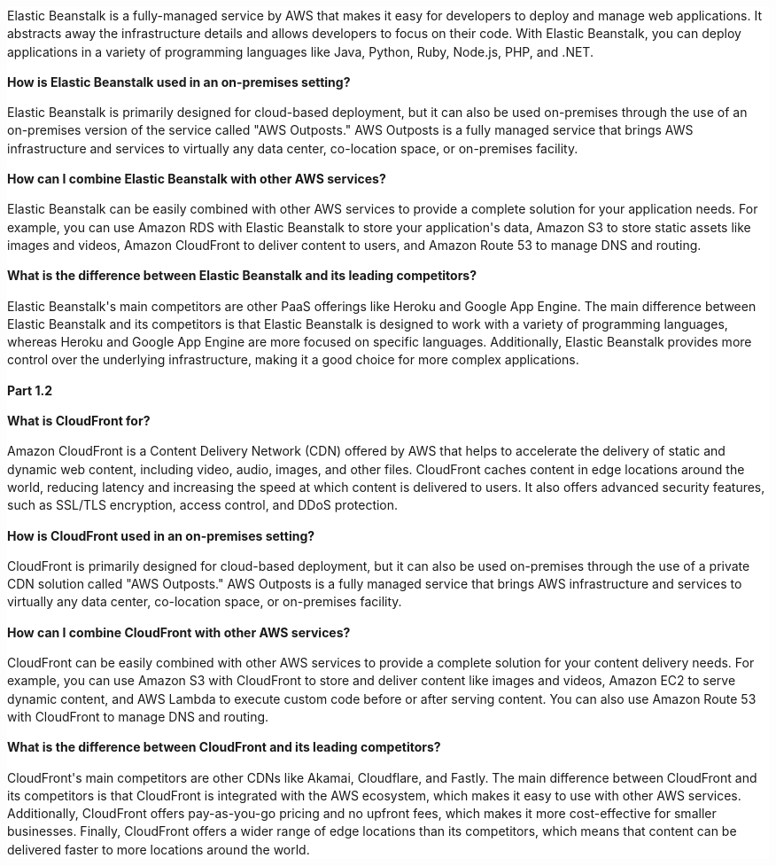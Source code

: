 Elastic Beanstalk is a fully-managed service by AWS that makes it easy for developers to deploy and manage web applications. It abstracts away the infrastructure details and allows developers to focus on their code. With Elastic Beanstalk, you can deploy applications in a variety of programming languages like Java, Python, Ruby, Node.js, PHP, and .NET.

**How is Elastic Beanstalk used in an on-premises setting?**

Elastic Beanstalk is primarily designed for cloud-based deployment, but it can also be used on-premises through the use of an on-premises version of the service called "AWS Outposts." AWS Outposts is a fully managed service that brings AWS infrastructure and services to virtually any data center, co-location space, or on-premises facility.

**How can I combine Elastic Beanstalk with other AWS services?**

Elastic Beanstalk can be easily combined with other AWS services to provide a complete solution for your application needs. For example, you can use Amazon RDS with Elastic Beanstalk to store your application's data, Amazon S3 to store static assets like images and videos, Amazon CloudFront to deliver content to users, and Amazon Route 53 to manage DNS and routing.

**What is the difference between Elastic Beanstalk and its leading competitors?**

Elastic Beanstalk's main competitors are other PaaS offerings like Heroku and Google App Engine. The main difference between Elastic Beanstalk and its competitors is that Elastic Beanstalk is designed to work with a variety of programming languages, whereas Heroku and Google App Engine are more focused on specific languages. Additionally, Elastic Beanstalk provides more control over the underlying infrastructure, making it a good choice for more complex applications.

**Part 1.2**

**What is CloudFront for?**

Amazon CloudFront is a Content Delivery Network (CDN) offered by AWS that helps to accelerate the delivery of static and dynamic web content, including video, audio, images, and other files. CloudFront caches content in edge locations around the world, reducing latency and increasing the speed at which content is delivered to users. It also offers advanced security features, such as SSL/TLS encryption, access control, and DDoS protection.

**How is CloudFront used in an on-premises setting?**

CloudFront is primarily designed for cloud-based deployment, but it can also be used on-premises through the use of a private CDN solution called "AWS Outposts." AWS Outposts is a fully managed service that brings AWS infrastructure and services to virtually any data center, co-location space, or on-premises facility.

**How can I combine CloudFront with other AWS services?**

CloudFront can be easily combined with other AWS services to provide a complete solution for your content delivery needs. For example, you can use Amazon S3 with CloudFront to store and deliver content like images and videos, Amazon EC2 to serve dynamic content, and AWS Lambda to execute custom code before or after serving content. You can also use Amazon Route 53 with CloudFront to manage DNS and routing.

**What is the difference between CloudFront and its leading competitors?**

CloudFront's main competitors are other CDNs like Akamai, Cloudflare, and Fastly. The main difference between CloudFront and its competitors is that CloudFront is integrated with the AWS ecosystem, which makes it easy to use with other AWS services. Additionally, CloudFront offers pay-as-you-go pricing and no upfront fees, which makes it more cost-effective for smaller businesses. Finally, CloudFront offers a wider range of edge locations than its competitors, which means that content can be delivered faster to more locations around the world.
